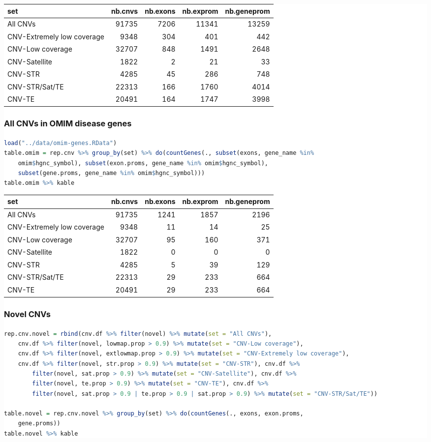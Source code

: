 | set                        |  nb.cnvs|  nb.exons|  nb.exprom|  nb.geneprom|
|:---------------------------|--------:|---------:|----------:|------------:|
| All CNVs                   |    91735|      7206|      11341|        13259|
| CNV-Extremely low coverage |     9348|       304|        401|          442|
| CNV-Low coverage           |    32707|       848|       1491|         2648|
| CNV-Satellite              |     1822|         2|         21|           33|
| CNV-STR                    |     4285|        45|        286|          748|
| CNV-STR/Sat/TE             |    22313|       166|       1760|         4014|
| CNV-TE                     |    20491|       164|       1747|         3998|

### All CNVs in OMIM disease genes

``` r
load("../data/omim-genes.RData")
table.omim = rep.cnv %>% group_by(set) %>% do(countGenes(., subset(exons, gene_name %in% 
    omim$hgnc_symbol), subset(exon.proms, gene_name %in% omim$hgnc_symbol), 
    subset(gene.proms, gene_name %in% omim$hgnc_symbol)))
table.omim %>% kable
```

| set                        |  nb.cnvs|  nb.exons|  nb.exprom|  nb.geneprom|
|:---------------------------|--------:|---------:|----------:|------------:|
| All CNVs                   |    91735|      1241|       1857|         2196|
| CNV-Extremely low coverage |     9348|        11|         14|           25|
| CNV-Low coverage           |    32707|        95|        160|          371|
| CNV-Satellite              |     1822|         0|          0|            0|
| CNV-STR                    |     4285|         5|         39|          129|
| CNV-STR/Sat/TE             |    22313|        29|        233|          664|
| CNV-TE                     |    20491|        29|        233|          664|

### Novel CNVs

``` r
rep.cnv.novel = rbind(cnv.df %>% filter(novel) %>% mutate(set = "All CNVs"), 
    cnv.df %>% filter(novel, lowmap.prop > 0.9) %>% mutate(set = "CNV-Low coverage"), 
    cnv.df %>% filter(novel, extlowmap.prop > 0.9) %>% mutate(set = "CNV-Extremely low coverage"), 
    cnv.df %>% filter(novel, str.prop > 0.9) %>% mutate(set = "CNV-STR"), cnv.df %>% 
        filter(novel, sat.prop > 0.9) %>% mutate(set = "CNV-Satellite"), cnv.df %>% 
        filter(novel, te.prop > 0.9) %>% mutate(set = "CNV-TE"), cnv.df %>% 
        filter(novel, sat.prop > 0.9 | te.prop > 0.9 | sat.prop > 0.9) %>% mutate(set = "CNV-STR/Sat/TE"))

table.novel = rep.cnv.novel %>% group_by(set) %>% do(countGenes(., exons, exon.proms, 
    gene.proms))
table.novel %>% kable
```
